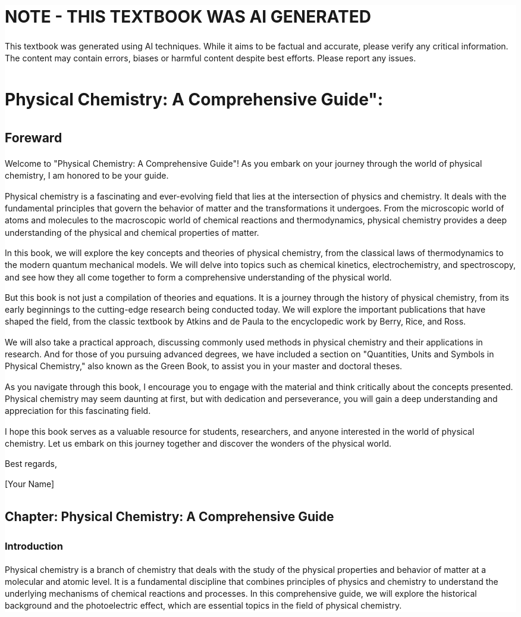 # NOTE - THIS TEXTBOOK WAS AI GENERATED

This textbook was generated using AI techniques. While it aims to be factual and accurate, please verify any critical information. The content may contain errors, biases or harmful content despite best efforts. Please report any issues.

# Physical Chemistry: A Comprehensive Guide":


## Foreward

Welcome to "Physical Chemistry: A Comprehensive Guide"! As you embark on your journey through the world of physical chemistry, I am honored to be your guide.

Physical chemistry is a fascinating and ever-evolving field that lies at the intersection of physics and chemistry. It deals with the fundamental principles that govern the behavior of matter and the transformations it undergoes. From the microscopic world of atoms and molecules to the macroscopic world of chemical reactions and thermodynamics, physical chemistry provides a deep understanding of the physical and chemical properties of matter.

In this book, we will explore the key concepts and theories of physical chemistry, from the classical laws of thermodynamics to the modern quantum mechanical models. We will delve into topics such as chemical kinetics, electrochemistry, and spectroscopy, and see how they all come together to form a comprehensive understanding of the physical world.

But this book is not just a compilation of theories and equations. It is a journey through the history of physical chemistry, from its early beginnings to the cutting-edge research being conducted today. We will explore the important publications that have shaped the field, from the classic textbook by Atkins and de Paula to the encyclopedic work by Berry, Rice, and Ross.

We will also take a practical approach, discussing commonly used methods in physical chemistry and their applications in research. And for those of you pursuing advanced degrees, we have included a section on "Quantities, Units and Symbols in Physical Chemistry," also known as the Green Book, to assist you in your master and doctoral theses.

As you navigate through this book, I encourage you to engage with the material and think critically about the concepts presented. Physical chemistry may seem daunting at first, but with dedication and perseverance, you will gain a deep understanding and appreciation for this fascinating field.

I hope this book serves as a valuable resource for students, researchers, and anyone interested in the world of physical chemistry. Let us embark on this journey together and discover the wonders of the physical world.

Best regards,

[Your Name]


## Chapter: Physical Chemistry: A Comprehensive Guide

### Introduction

Physical chemistry is a branch of chemistry that deals with the study of the physical properties and behavior of matter at a molecular and atomic level. It is a fundamental discipline that combines principles of physics and chemistry to understand the underlying mechanisms of chemical reactions and processes. In this comprehensive guide, we will explore the historical background and the photoelectric effect, which are essential topics in the field of physical chemistry.
